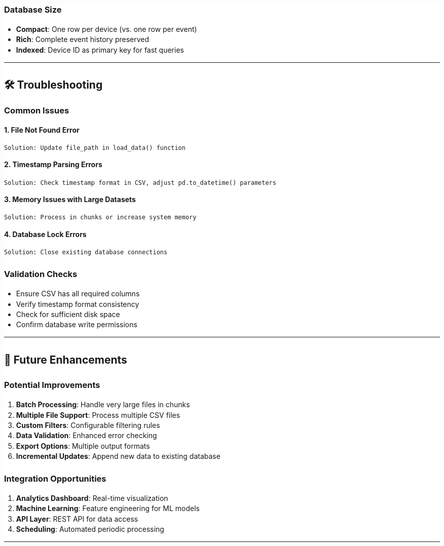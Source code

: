 ### **Database Size**
- **Compact**: One row per device (vs. one row per event)
- **Rich**: Complete event history preserved
- **Indexed**: Device ID as primary key for fast queries

---

## 🛠️ Troubleshooting

### **Common Issues**

**1. File Not Found Error**
```
Solution: Update file_path in load_data() function
```

**2. Timestamp Parsing Errors**
```
Solution: Check timestamp format in CSV, adjust pd.to_datetime() parameters
```

**3. Memory Issues with Large Datasets**
```
Solution: Process in chunks or increase system memory
```

**4. Database Lock Errors**
```
Solution: Close existing database connections
```

### **Validation Checks**
- Ensure CSV has all required columns
- Verify timestamp format consistency
- Check for sufficient disk space
- Confirm database write permissions

---

## 🔮 Future Enhancements

### **Potential Improvements**
1. **Batch Processing**: Handle very large files in chunks
2. **Multiple File Support**: Process multiple CSV files
3. **Custom Filters**: Configurable filtering rules
4. **Data Validation**: Enhanced error checking
5. **Export Options**: Multiple output formats
6. **Incremental Updates**: Append new data to existing database

### **Integration Opportunities**
1. **Analytics Dashboard**: Real-time visualization
2. **Machine Learning**: Feature engineering for ML models
3. **API Layer**: REST API for data access
4. **Scheduling**: Automated periodic processing

---